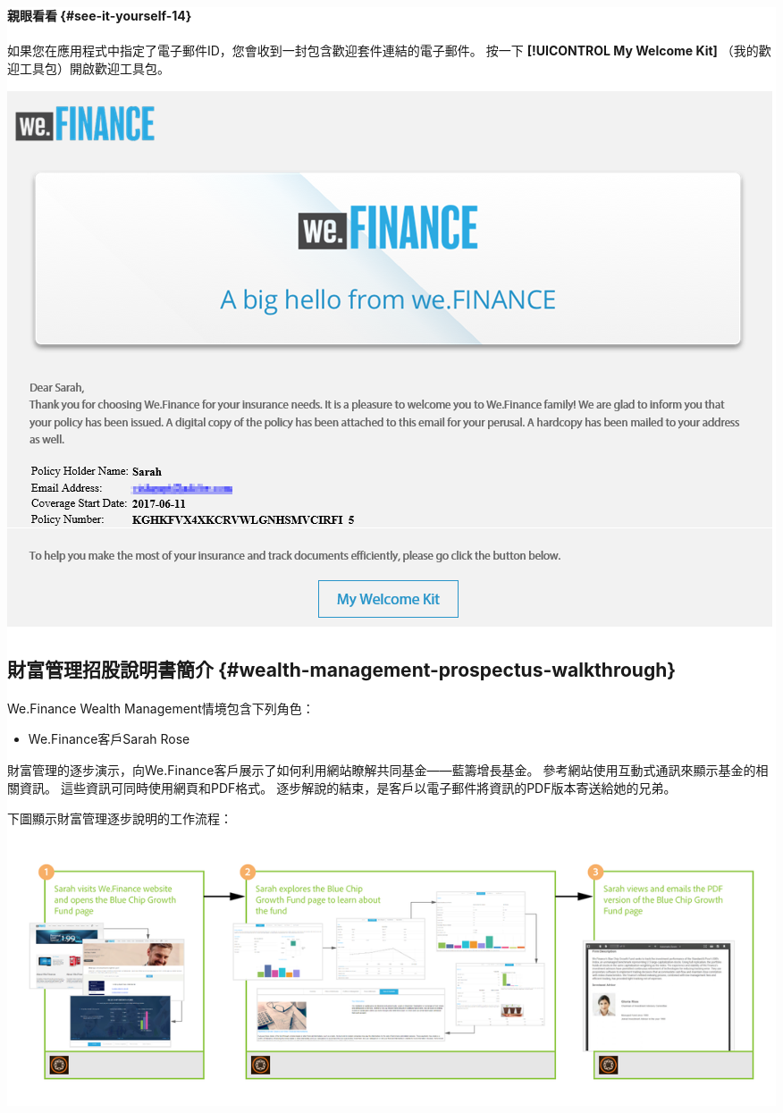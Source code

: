 #### 親眼看看 {#see-it-yourself-14}

如果您在應用程式中指定了電子郵件ID，您會收到一封包含歡迎套件連結的電子郵件。 按一下 **[!UICONTROL My Welcome Kit]** （我的歡迎工具包）開啟歡迎工具包。

![保險——歡迎——套件——電子郵件](assets/insurance-welcome-kit-email.png)

## 財富管理招股說明書簡介 {#wealth-management-prospectus-walkthrough}

We.Finance Wealth Management情境包含下列角色：

* We.Finance客戶Sarah Rose

財富管理的逐步演示，向We.Finance客戶展示了如何利用網站瞭解共同基金——藍籌增長基金。 參考網站使用互動式通訊來顯示基金的相關資訊。 這些資訊可同時使用網頁和PDF格式。 逐步解說的結束，是客戶以電子郵件將資訊的PDF版本寄送給她的兄弟。

下圖顯示財富管理逐步說明的工作流程：

![財富管理——招股說明書——漫談](assets/wealth-management-prospectus-walkthrough.png)
